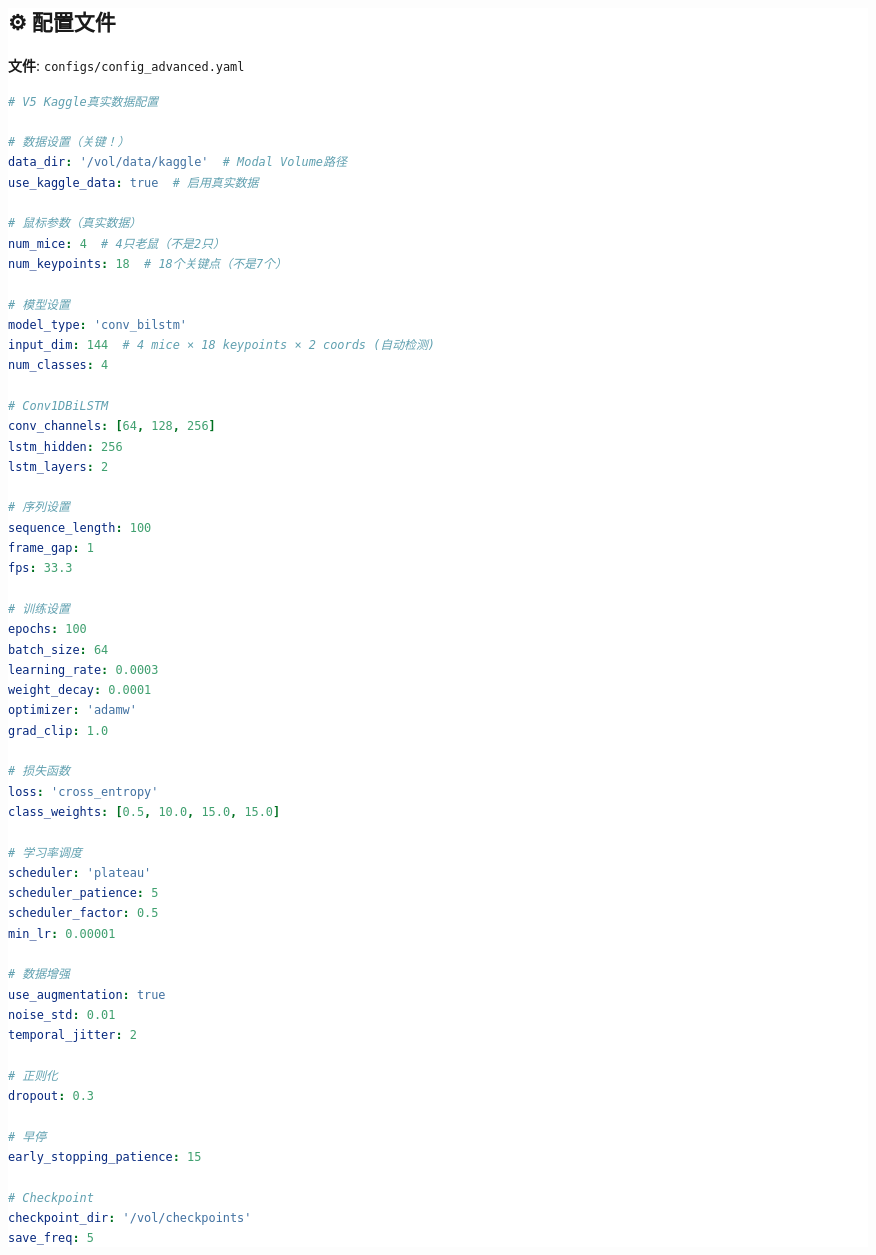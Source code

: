 
## ⚙️ 配置文件

**文件**: `configs/config_advanced.yaml`

```yaml
# V5 Kaggle真实数据配置

# 数据设置（关键！）
data_dir: '/vol/data/kaggle'  # Modal Volume路径
use_kaggle_data: true  # 启用真实数据

# 鼠标参数（真实数据）
num_mice: 4  # 4只老鼠（不是2只）
num_keypoints: 18  # 18个关键点（不是7个）

# 模型设置
model_type: 'conv_bilstm'
input_dim: 144  # 4 mice × 18 keypoints × 2 coords (自动检测)
num_classes: 4

# Conv1DBiLSTM
conv_channels: [64, 128, 256]
lstm_hidden: 256
lstm_layers: 2

# 序列设置
sequence_length: 100
frame_gap: 1
fps: 33.3

# 训练设置
epochs: 100
batch_size: 64
learning_rate: 0.0003
weight_decay: 0.0001
optimizer: 'adamw'
grad_clip: 1.0

# 损失函数
loss: 'cross_entropy'
class_weights: [0.5, 10.0, 15.0, 15.0]

# 学习率调度
scheduler: 'plateau'
scheduler_patience: 5
scheduler_factor: 0.5
min_lr: 0.00001

# 数据增强
use_augmentation: true
noise_std: 0.01
temporal_jitter: 2

# 正则化
dropout: 0.3

# 早停
early_stopping_patience: 15

# Checkpoint
checkpoint_dir: '/vol/checkpoints'
save_freq: 5
```
